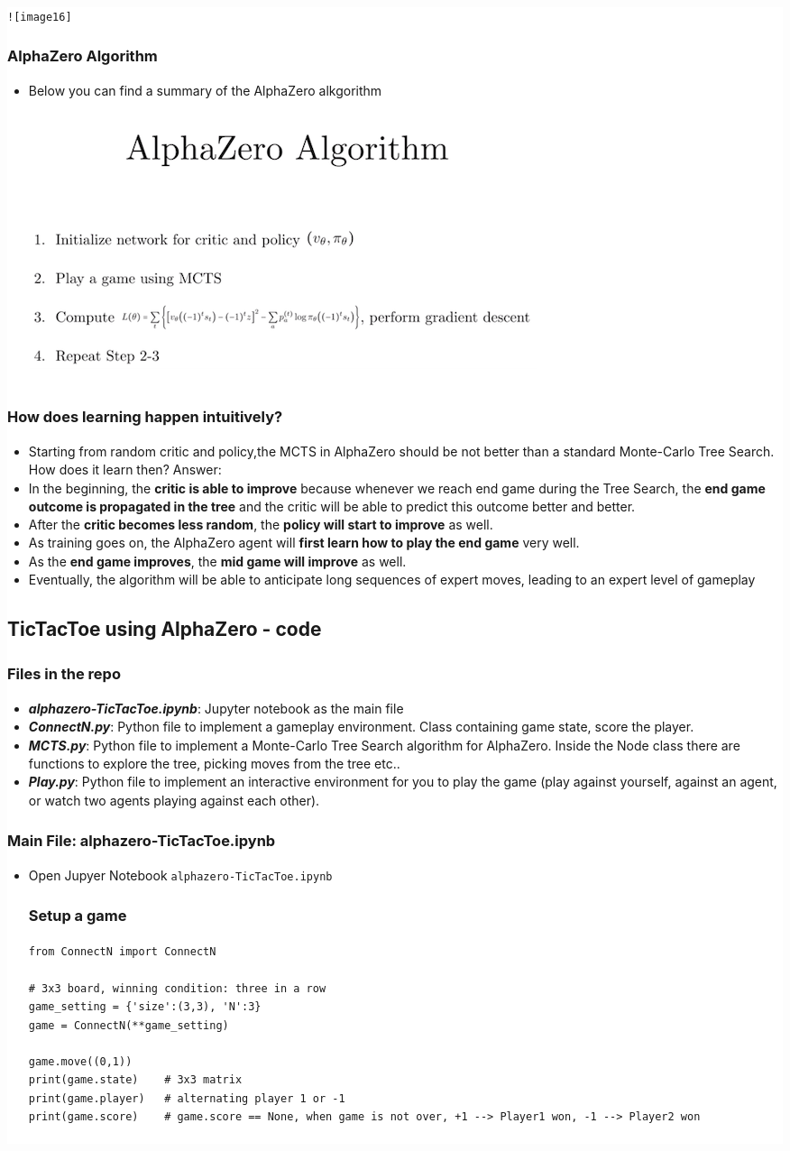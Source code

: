     ![image16]

### AlphaZero Algorithm
- Below you can find a summary of the AlphaZero alkgorithm

    ![image17]

### How does learning happen intuitively?
- Starting from random critic and policy,the MCTS in AlphaZero should be not better than a standard Monte-Carlo Tree Search. How does it learn then?
Answer:
- In the beginning, the **critic is able to improve** because whenever we reach end game during the Tree Search,
the **end game outcome is propagated in the tree** and the critic will be able to predict this outcome better and better.
- After the **critic becomes less random**, the **policy will start to improve** as well.
- As training goes on, the AlphaZero agent will **first learn how to play the end game** very well.
- As the **end game improves**, the **mid game will improve** as well.
- Eventually, the algorithm will be able to anticipate long sequences of expert moves, leading to an expert level of gameplay

## TicTacToe using AlphaZero - code <a name="tic_tac_toe_code"></a> 
### Files in the repo
- ***alphazero-TicTacToe.ipynb***: Jupyter notebook as the main file 
- ***ConnectN.py***: Python file to implement a gameplay environment. Class containing game state, score the player.
- ***MCTS.py***: Python file to implement a Monte-Carlo Tree Search algorithm for AlphaZero. Inside the Node class there are functions to explore the tree, picking moves from the tree etc..
- ***Play.py***: Python file to implement an interactive environment for you to play the game (play against yourself, against an agent, or watch two agents playing against each other).

### Main File: alphazero-TicTacToe.ipynb
- Open Jupyer Notebook ```alphazero-TicTacToe.ipynb```
    ### Setup a game
    ```
    from ConnectN import ConnectN

    # 3x3 board, winning condition: three in a row
    game_setting = {'size':(3,3), 'N':3}
    game = ConnectN(**game_setting)

    game.move((0,1))
    print(game.state)    # 3x3 matrix
    print(game.player)   # alternating player 1 or -1
    print(game.score)    # game.score == None, when game is not over, +1 --> Player1 won, -1 --> Player2 won


[image1]: assets/1.png 
[image2]: assets/2.png 
[image3]: assets/3.png 
[image4]: assets/4.png 
[image5]: assets/5.png 
[image6]: assets/6.png 
[image7]: assets/7.png 
[image8]: assets/8.png 
[image9]: assets/9.png 
[image10]: assets/10.png 
[image11]: assets/11.png 
[image12]: assets/12.png 
[image13]: assets/13.png 
[image14]: assets/14.png 
[image15]: assets/15.png 
[image16]: assets/16.png 
[image17]: assets/17.png 
[image18]: assets/18.png 